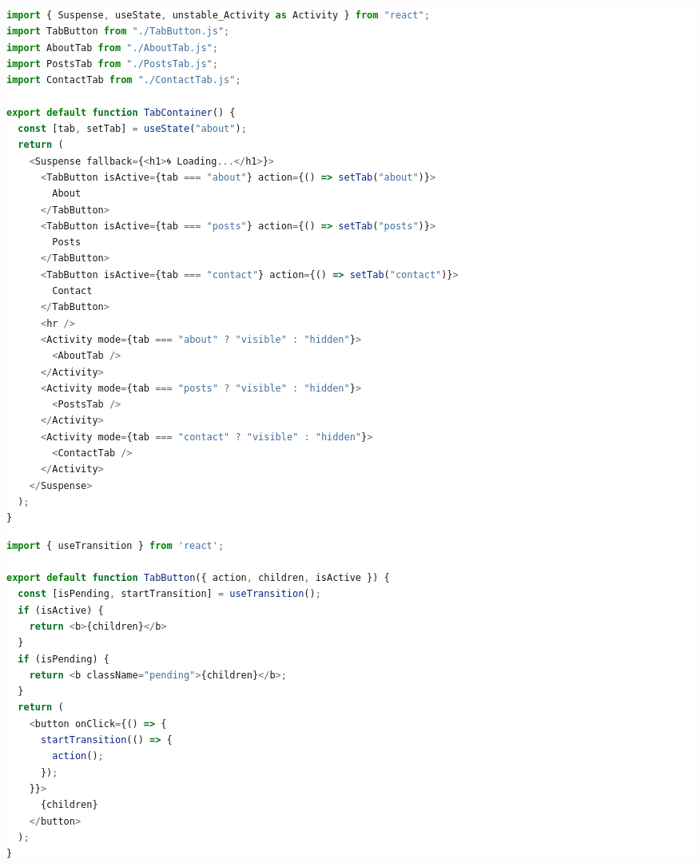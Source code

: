 <Sandpack>

```js
import { Suspense, useState, unstable_Activity as Activity } from "react";
import TabButton from "./TabButton.js";
import AboutTab from "./AboutTab.js";
import PostsTab from "./PostsTab.js";
import ContactTab from "./ContactTab.js";

export default function TabContainer() {
  const [tab, setTab] = useState("about");
  return (
    <Suspense fallback={<h1>🌀 Loading...</h1>}>
      <TabButton isActive={tab === "about"} action={() => setTab("about")}>
        About
      </TabButton>
      <TabButton isActive={tab === "posts"} action={() => setTab("posts")}>
        Posts
      </TabButton>
      <TabButton isActive={tab === "contact"} action={() => setTab("contact")}>
        Contact
      </TabButton>
      <hr />
      <Activity mode={tab === "about" ? "visible" : "hidden"}>
        <AboutTab />
      </Activity>
      <Activity mode={tab === "posts" ? "visible" : "hidden"}>
        <PostsTab />
      </Activity>
      <Activity mode={tab === "contact" ? "visible" : "hidden"}>
        <ContactTab />
      </Activity>
    </Suspense>
  );
}
```


```js src/TabButton.js active
import { useTransition } from 'react';

export default function TabButton({ action, children, isActive }) {
  const [isPending, startTransition] = useTransition();
  if (isActive) {
    return <b>{children}</b>
  }
  if (isPending) {
    return <b className="pending">{children}</b>;
  }
  return (
    <button onClick={() => {
      startTransition(() => {
        action();
      });
    }}>
      {children}
    </button>
  );
}
```
